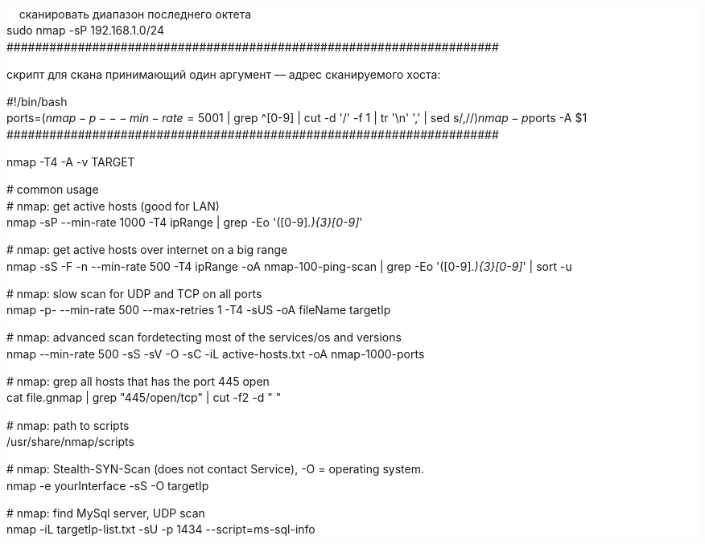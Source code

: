     сканировать диапазон последнего октета  
sudo nmap -sP 192.168.1.0/24  
#####################################################################  
  
скрипт для скана принимающий один аргумент — адрес сканируемого хоста:  
  
#!/bin/bash  
ports=$(nmap -p- --min-rate=500 $1 | grep ^[0-9] | cut -d '/' -f 1 | tr '\n' ',' | sed s/,$//)  
nmap -p$ports -A $1  
#####################################################################  
  
nmap -T4 -A -v TARGET  
  
  
# common usage  
# nmap: get active hosts (good for LAN)  
nmap -sP --min-rate 1000 -T4 ipRange | grep -Eo '([0-9]*\.){3}[0-9]*'  
  
# nmap: get active hosts over internet on a big range  
nmap -sS -F -n --min-rate 500 -T4 ipRange -oA nmap-100-ping-scan | grep -Eo '([0-9]*\.){3}[0-9]*' | sort -u  
  
# nmap: slow scan for UDP and TCP on all ports  
nmap -p- --min-rate 500 --max-retries 1 -T4 -sUS -oA fileName targetIp  
  
# nmap: advanced scan fordetecting most of the services/os and versions  
nmap --min-rate 500 -sS -sV -O -sC -iL active-hosts.txt -oA nmap-1000-ports  
  
# nmap: grep all hosts that has the port 445 open  
cat file.gnmap | grep "445/open/tcp" | cut -f2 -d " "  
  
# nmap: path to scripts  
/usr/share/nmap/scripts  
  
# nmap: Stealth-SYN-Scan (does not contact Service), -O = operating system.  
nmap -e yourInterface -sS -O targetIp  
  
# nmap: find MySql server, UDP scan  
nmap -iL targetIp-list.txt -sU -p 1434 --script=ms-sql-info  
  